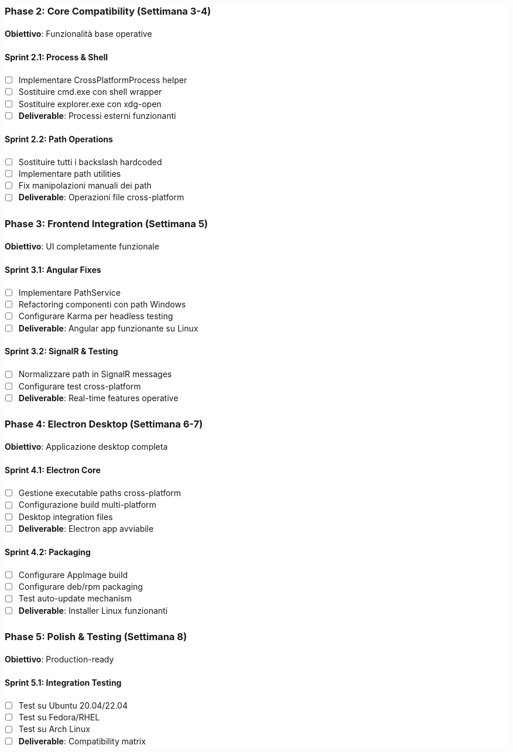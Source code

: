 ### Phase 2: Core Compatibility (Settimana 3-4)
**Obiettivo**: Funzionalità base operative

#### Sprint 2.1: Process & Shell
- [ ] Implementare CrossPlatformProcess helper
- [ ] Sostituire cmd.exe con shell wrapper
- [ ] Sostituire explorer.exe con xdg-open
- [ ] **Deliverable**: Processi esterni funzionanti

#### Sprint 2.2: Path Operations
- [ ] Sostituire tutti i backslash hardcoded
- [ ] Implementare path utilities
- [ ] Fix manipolazioni manuali dei path
- [ ] **Deliverable**: Operazioni file cross-platform

### Phase 3: Frontend Integration (Settimana 5)
**Obiettivo**: UI completamente funzionale

#### Sprint 3.1: Angular Fixes
- [ ] Implementare PathService
- [ ] Refactoring componenti con path Windows
- [ ] Configurare Karma per headless testing
- [ ] **Deliverable**: Angular app funzionante su Linux

#### Sprint 3.2: SignalR & Testing
- [ ] Normalizzare path in SignalR messages
- [ ] Configurare test cross-platform
- [ ] **Deliverable**: Real-time features operative

### Phase 4: Electron Desktop (Settimana 6-7)
**Obiettivo**: Applicazione desktop completa

#### Sprint 4.1: Electron Core
- [ ] Gestione executable paths cross-platform
- [ ] Configurazione build multi-platform
- [ ] Desktop integration files
- [ ] **Deliverable**: Electron app avviabile

#### Sprint 4.2: Packaging
- [ ] Configurare AppImage build
- [ ] Configurare deb/rpm packaging
- [ ] Test auto-update mechanism
- [ ] **Deliverable**: Installer Linux funzionanti

### Phase 5: Polish & Testing (Settimana 8)
**Obiettivo**: Production-ready

#### Sprint 5.1: Integration Testing
- [ ] Test su Ubuntu 20.04/22.04
- [ ] Test su Fedora/RHEL
- [ ] Test su Arch Linux
- [ ] **Deliverable**: Compatibility matrix
